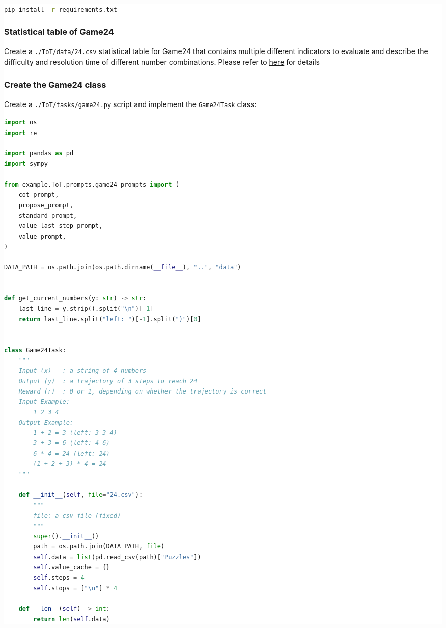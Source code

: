 ```bash
pip install -r requirements.txt
```

### Statistical table of Game24

Create a `./ToT/data/24.csv` statistical table for Game24 that contains multiple different indicators to evaluate and describe the difficulty and resolution time of different number combinations. Please refer to [here](https://github.com/Undertone0809/promptulate/tree/main/example/tot/data) for details

### Create the Game24 class

Create a `./ToT/tasks/game24.py` script and implement the `Game24Task` class:
```python
import os
import re

import pandas as pd
import sympy

from example.ToT.prompts.game24_prompts import (
    cot_prompt,
    propose_prompt,
    standard_prompt,
    value_last_step_prompt,
    value_prompt,
)

DATA_PATH = os.path.join(os.path.dirname(__file__), "..", "data")


def get_current_numbers(y: str) -> str:
    last_line = y.strip().split("\n")[-1]
    return last_line.split("left: ")[-1].split(")")[0]


class Game24Task:
    """
    Input (x)   : a string of 4 numbers
    Output (y)  : a trajectory of 3 steps to reach 24
    Reward (r)  : 0 or 1, depending on whether the trajectory is correct
    Input Example:
        1 2 3 4
    Output Example:
        1 + 2 = 3 (left: 3 3 4)
        3 + 3 = 6 (left: 4 6)
        6 * 4 = 24 (left: 24)
        (1 + 2 + 3) * 4 = 24
    """

    def __init__(self, file="24.csv"):
        """
        file: a csv file (fixed)
        """
        super().__init__()
        path = os.path.join(DATA_PATH, file)
        self.data = list(pd.read_csv(path)["Puzzles"])
        self.value_cache = {}
        self.steps = 4
        self.stops = ["\n"] * 4

    def __len__(self) -> int:
        return len(self.data)

```